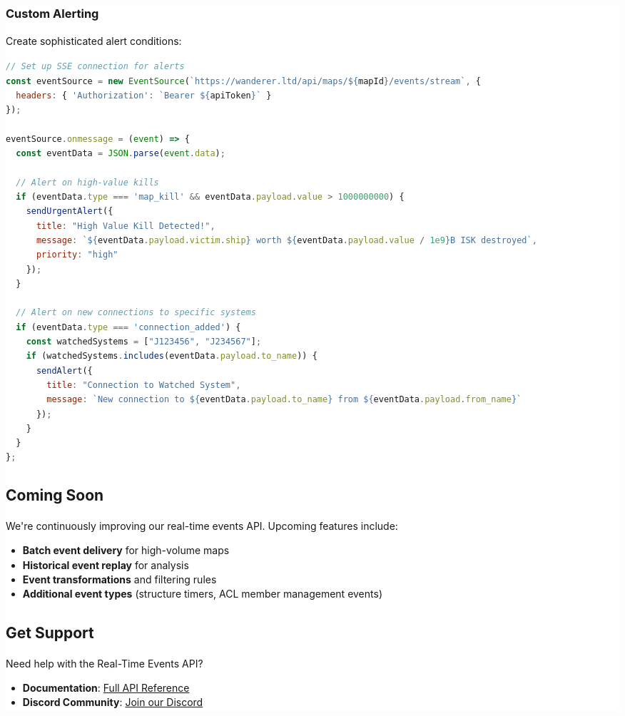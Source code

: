 ### Custom Alerting
Create sophisticated alert conditions:

```javascript
// Set up SSE connection for alerts
const eventSource = new EventSource(`https://wanderer.ltd/api/maps/${mapId}/events/stream`, {
  headers: { 'Authorization': `Bearer ${apiToken}` }
});

eventSource.onmessage = (event) => {
  const eventData = JSON.parse(event.data);
  
  // Alert on high-value kills
  if (eventData.type === 'map_kill' && eventData.payload.value > 1000000000) {
    sendUrgentAlert({
      title: "High Value Kill Detected!",
      message: `${eventData.payload.victim.ship} worth ${eventData.payload.value / 1e9}B ISK destroyed`,
      priority: "high"
    });
  }
  
  // Alert on new connections to specific systems
  if (eventData.type === 'connection_added') {
    const watchedSystems = ["J123456", "J234567"];
    if (watchedSystems.includes(eventData.payload.to_name)) {
      sendAlert({
        title: "Connection to Watched System",
        message: `New connection to ${eventData.payload.to_name} from ${eventData.payload.from_name}`
      });
    }
  }
};
```

## Coming Soon

We're continuously improving our real-time events API. Upcoming features include:

- **Batch event delivery** for high-volume maps
- **Historical event replay** for analysis
- **Event transformations** and filtering rules
- **Additional event types** (structure timers, ACL member management events)

## Get Support

Need help with the Real-Time Events API?

- **Documentation**: [Full API Reference](https://docs.wanderer.ltd/api/events)
- **Discord Community**: [Join our Discord](https://discord.gg/wanderer)
